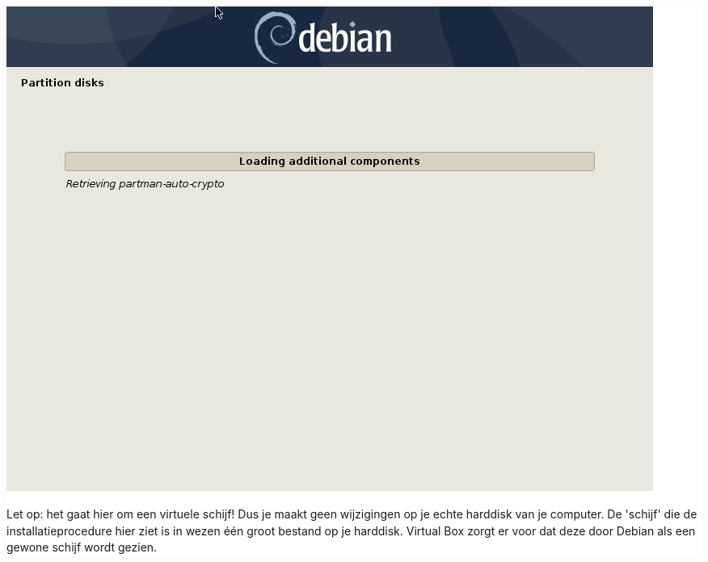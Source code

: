 ![DebianInstall-001](./images/debian-install-018.png)

Let op: het gaat hier om een virtuele schijf! Dus je maakt geen wijzigingen op je echte harddisk van 
je computer. De 'schijf' die de installatieprocedure hier ziet is in wezen één groot bestand op je
harddisk. Virtual Box zorgt er voor dat deze door Debian als een gewone schijf wordt gezien.
